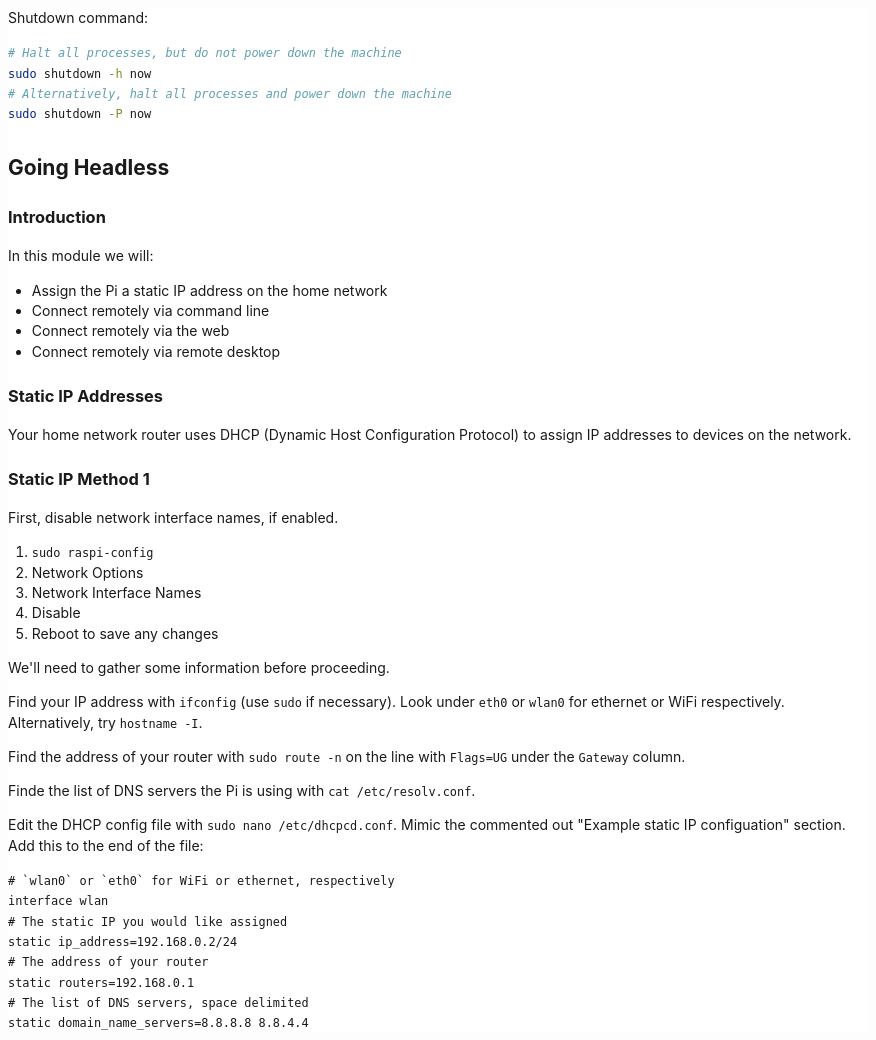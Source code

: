 Shutdown command:
```bash
# Halt all processes, but do not power down the machine
sudo shutdown -h now
# Alternatively, halt all processes and power down the machine
sudo shutdown -P now
```

## Going Headless

### Introduction

In this module we will:
- Assign the Pi a static IP address on the home network
- Connect remotely via command line
- Connect remotely via the web
- Connect remotely via remote desktop

### Static IP Addresses

Your home network router uses DHCP (Dynamic Host Configuration Protocol) to assign IP addresses to devices on the network.

### Static IP Method 1

First, disable network interface names, if enabled.
1. `sudo raspi-config`
1. Network Options
1. Network Interface Names
1. Disable
1. Reboot to save any changes

We'll need to gather some information before proceeding.

Find your IP address with `ifconfig` (use `sudo` if necessary). Look under `eth0` or `wlan0` for ethernet or WiFi respectively. Alternatively, try `hostname -I`.

Find the address of your router with `sudo route -n` on the line with `Flags=UG` under the `Gateway` column.

Finde the list of DNS servers the Pi is using with `cat /etc/resolv.conf`.

Edit the DHCP config file with `sudo nano /etc/dhcpcd.conf`. Mimic the commented out "Example static IP configuation" section. Add this to the end of the file:
```
# `wlan0` or `eth0` for WiFi or ethernet, respectively
interface wlan
# The static IP you would like assigned
static ip_address=192.168.0.2/24
# The address of your router
static routers=192.168.0.1
# The list of DNS servers, space delimited
static domain_name_servers=8.8.8.8 8.8.4.4
```

